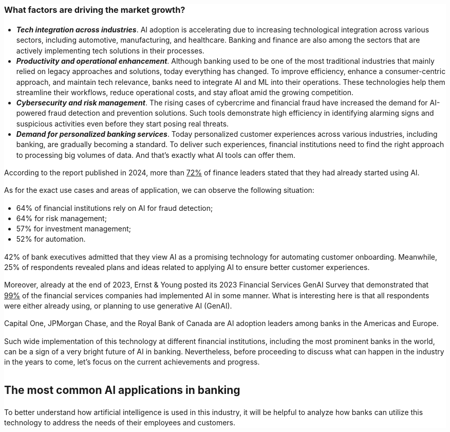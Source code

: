 ### What factors are driving the market growth?

* ***Tech integration across industries***. AI adoption is accelerating due to increasing technological integration across various sectors, including automotive, manufacturing, and healthcare. Banking and finance are also among the sectors that are actively implementing tech solutions in their processes.
* ***Productivity and operational enhancement***. Although banking used to be one of the most traditional industries that mainly relied on legacy approaches and solutions, today everything has changed. To improve efficiency, enhance a consumer-centric approach, and maintain tech relevance, banks need to integrate AI and ML into their operations. These technologies help them streamline their workflows, reduce operational costs, and stay afloat amid the growing competition.
* ***Cybersecurity and risk management***. The rising cases of cybercrime and financial fraud have increased the demand for AI-powered fraud detection and prevention solutions. Such tools demonstrate high efficiency in identifying alarming signs and suspicious activities even before they start posing real threats.
* ***Demand for personalized banking services***. Today personalized customer experiences across various industries, including banking, are gradually becoming a standard. To deliver such experiences, financial institutions need to find the right approach to processing big volumes of data. And that’s exactly what AI tools can offer them.

According to the report published in 2024, more than [72%](https://www.pymnts.com/tracker_posts/is-ai-the-master-key-to-bankings-next-era/) of finance leaders stated that they had already started using AI. 

As for the exact use cases and areas of application, we can observe the following situation:

* 64% of financial institutions rely on AI for fraud detection;
* 64% for risk management;
* 57% for investment management;
* 52% for automation.

42% of bank executives admitted that they view AI as a promising technology for automating customer onboarding. Meanwhile, 25% of respondents revealed plans and ideas related to applying AI to ensure better customer experiences.

Moreover, already at the end of 2023, Ernst & Young posted its 2023 Financial Services GenAI Survey that demonstrated that [99%](https://www.ey.com/en_us/newsroom/2023/12/ey-survey-ai-adoption-among-financial-services) of the financial services companies had implemented AI in some manner. What is interesting here is that all respondents were either already using, or planning to use generative AI (GenAI).

Capital One, JPMorgan Chase, and the Royal Bank of Canada are AI adoption leaders among banks in the Americas and Europe. 

Such wide implementation of this technology at different financial institutions, including the most prominent banks in the world, can be a sign of a very bright future of AI in banking. Nevertheless, before proceeding to discuss what can happen in the industry in the years to come, let’s focus on the current achievements and progress.

## The most common AI applications in banking

To better understand how artificial intelligence is used in this industry, it will be helpful to analyze how banks can utilize this technology to address the needs of their employees and customers.

